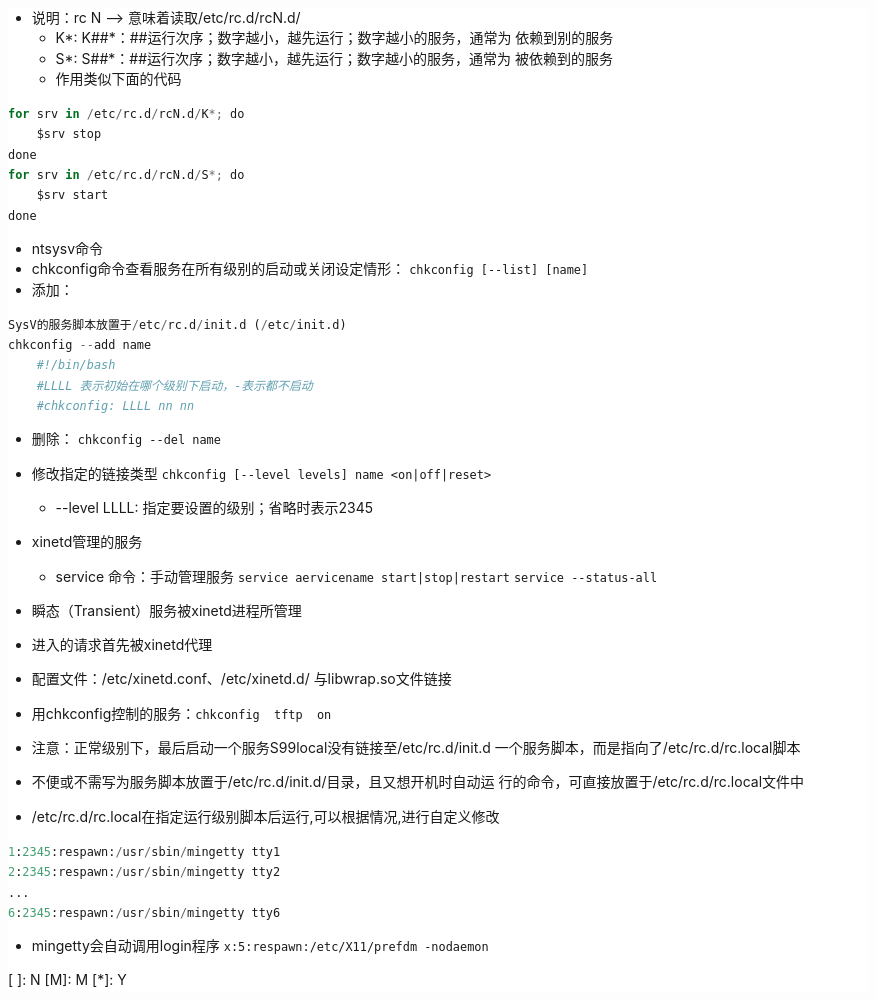 - 说明：rc N --> 意味着读取/etc/rc.d/rcN.d/ 
  - K*: K##*：##运行次序；数字越小，越先运行；数字越小的服务，通常为
依赖到别的服务 
  - S*: S##*：##运行次序；数字越小，越先运行；数字越小的服务，通常为
被依赖到的服务 
  - 作用类似下面的代码
```py
for srv in /etc/rc.d/rcN.d/K*; do 
    $srv stop 
done 
for srv in /etc/rc.d/rcN.d/S*; do 
    $srv start 
done 
```

- ntsysv命令 
- chkconfig命令查看服务在所有级别的启动或关闭设定情形： 
`chkconfig [--list] [name]` 
- 添加：
```py
SysV的服务脚本放置于/etc/rc.d/init.d (/etc/init.d) 
chkconfig --add name 
    #!/bin/bash 
    #LLLL 表示初始在哪个级别下启动，-表示都不启动 
    #chkconfig: LLLL nn nn 
```
- 删除： 
`chkconfig --del name` 
- 修改指定的链接类型 
`chkconfig [--level levels] name <on|off|reset>` 
  - --level LLLL: 指定要设置的级别；省略时表示2345 

- xinetd管理的服务 
  - service 命令：手动管理服务 
`service aervicename start|stop|restart` 
`service --status-all` 
- 瞬态（Transient）服务被xinetd进程所管理 
- 进入的请求首先被xinetd代理 
- 配置文件：/etc/xinetd.conf、/etc/xinetd.d/<service> 与libwrap.so文件链接 

- 用chkconfig控制的服务：`chkconfig  tftp  on` 
- 注意：正常级别下，最后启动一个服务S99local没有链接至/etc/rc.d/init.d
一个服务脚本，而是指向了/etc/rc.d/rc.local脚本 
- 不便或不需写为服务脚本放置于/etc/rc.d/init.d/目录，且又想开机时自动运
行的命令，可直接放置于/etc/rc.d/rc.local文件中 
- /etc/rc.d/rc.local在指定运行级别脚本后运行,可以根据情况,进行自定义修改 
```py
1:2345:respawn:/usr/sbin/mingetty tty1 
2:2345:respawn:/usr/sbin/mingetty tty2 
... 
6:2345:respawn:/usr/sbin/mingetty tty6 
```
- mingetty会自动调用login程序 
`x:5:respawn:/etc/X11/prefdm -nodaemon`
 

[ ]: N 
[M]: M 
[*]: Y 